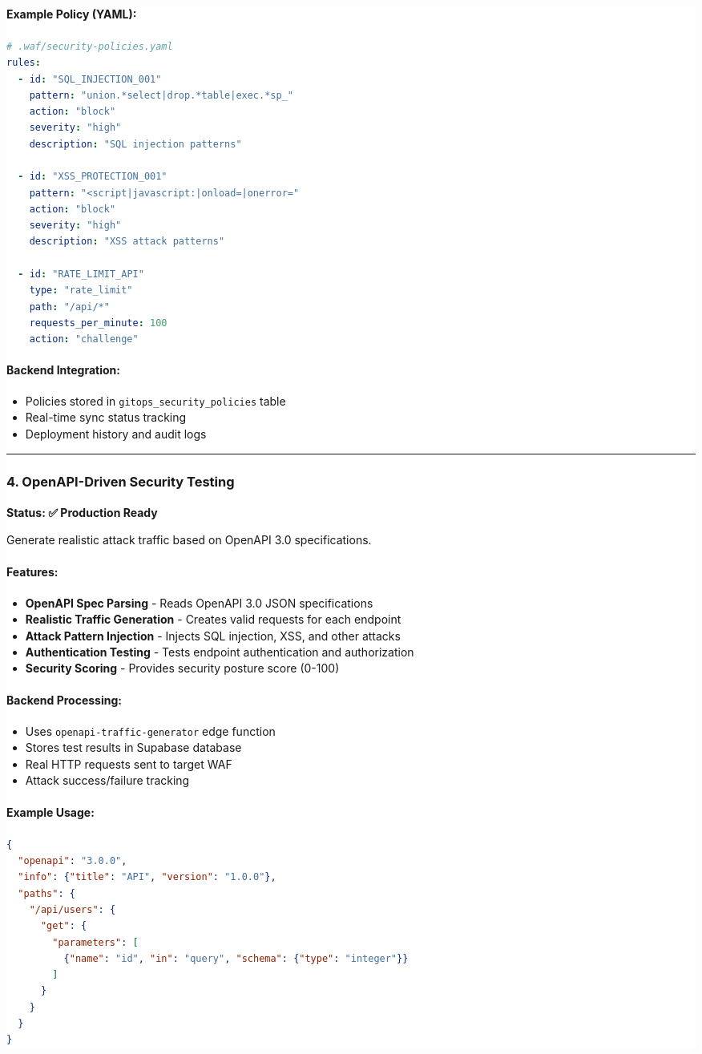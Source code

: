 #### Example Policy (YAML):
```yaml
# .waf/security-policies.yaml
rules:
  - id: "SQL_INJECTION_001"
    pattern: "union.*select|drop.*table|exec.*sp_"
    action: "block"
    severity: "high"
    description: "SQL injection patterns"
  
  - id: "XSS_PROTECTION_001"
    pattern: "<script|javascript:|onload=|onerror="
    action: "block"
    severity: "high"
    description: "XSS attack patterns"

  - id: "RATE_LIMIT_API"
    type: "rate_limit"
    path: "/api/*"
    requests_per_minute: 100
    action: "challenge"
```

#### Backend Integration:
- Policies stored in `gitops_security_policies` table
- Real-time sync status tracking
- Deployment history and audit logs

---

### 4. OpenAPI-Driven Security Testing
**Status: ✅ Production Ready**

Generate realistic attack traffic based on OpenAPI 3.0 specifications.

#### Features:
- **OpenAPI Spec Parsing** - Reads OpenAPI 3.0 JSON specifications
- **Realistic Traffic Generation** - Creates valid requests for each endpoint
- **Attack Pattern Injection** - Injects SQL injection, XSS, and other attacks
- **Authentication Testing** - Tests endpoint authentication and authorization
- **Security Scoring** - Provides security posture score (0-100)

#### Backend Processing:
- Uses `openapi-traffic-generator` edge function
- Stores test results in Supabase database
- Real HTTP requests sent to target WAF
- Attack success/failure tracking

#### Example Usage:
```json
{
  "openapi": "3.0.0",
  "info": {"title": "API", "version": "1.0.0"},
  "paths": {
    "/api/users": {
      "get": {
        "parameters": [
          {"name": "id", "in": "query", "schema": {"type": "integer"}}
        ]
      }
    }
  }
}
```
